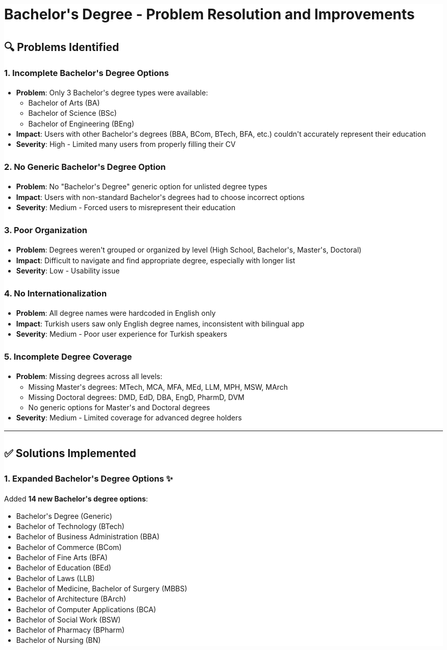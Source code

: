 # Bachelor's Degree - Problem Resolution and Improvements

## 🔍 Problems Identified

### 1. **Incomplete Bachelor's Degree Options**
- **Problem**: Only 3 Bachelor's degree types were available:
  - Bachelor of Arts (BA)
  - Bachelor of Science (BSc)
  - Bachelor of Engineering (BEng)
- **Impact**: Users with other Bachelor's degrees (BBA, BCom, BTech, BFA, etc.) couldn't accurately represent their education
- **Severity**: High - Limited many users from properly filling their CV

### 2. **No Generic Bachelor's Degree Option**
- **Problem**: No "Bachelor's Degree" generic option for unlisted degree types
- **Impact**: Users with non-standard Bachelor's degrees had to choose incorrect options
- **Severity**: Medium - Forced users to misrepresent their education

### 3. **Poor Organization**
- **Problem**: Degrees weren't grouped or organized by level (High School, Bachelor's, Master's, Doctoral)
- **Impact**: Difficult to navigate and find appropriate degree, especially with longer list
- **Severity**: Low - Usability issue

### 4. **No Internationalization**
- **Problem**: All degree names were hardcoded in English only
- **Impact**: Turkish users saw only English degree names, inconsistent with bilingual app
- **Severity**: Medium - Poor user experience for Turkish speakers

### 5. **Incomplete Degree Coverage**
- **Problem**: Missing degrees across all levels:
  - Missing Master's degrees: MTech, MCA, MFA, MEd, LLM, MPH, MSW, MArch
  - Missing Doctoral degrees: DMD, EdD, DBA, EngD, PharmD, DVM
  - No generic options for Master's and Doctoral degrees
- **Severity**: Medium - Limited coverage for advanced degree holders

---

## ✅ Solutions Implemented

### 1. **Expanded Bachelor's Degree Options** ✨
Added **14 new Bachelor's degree options**:
- Bachelor's Degree (Generic)
- Bachelor of Technology (BTech)
- Bachelor of Business Administration (BBA)
- Bachelor of Commerce (BCom)
- Bachelor of Fine Arts (BFA)
- Bachelor of Education (BEd)
- Bachelor of Laws (LLB)
- Bachelor of Medicine, Bachelor of Surgery (MBBS)
- Bachelor of Architecture (BArch)
- Bachelor of Computer Applications (BCA)
- Bachelor of Social Work (BSW)
- Bachelor of Pharmacy (BPharm)
- Bachelor of Nursing (BN)
